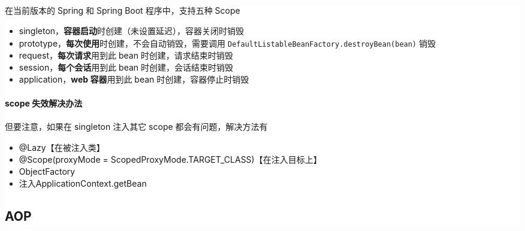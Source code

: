 在当前版本的 Spring 和 Spring Boot 程序中，支持五种 Scope

* singleton，**容器启动**时创建（未设置延迟），容器关闭时销毁
* prototype，**每次使用**时创建，不会自动销毁，需要调用 `DefaultListableBeanFactory.destroyBean(bean)` 销毁
* request，**每次请求**用到此 bean 时创建，请求结束时销毁
* session，**每个会话**用到此 bean 时创建，会话结束时销毁
* application，**web 容器**用到此 bean 时创建，容器停止时销毁

#### scope 失效解决办法

但要注意，如果在 singleton 注入其它 scope 都会有问题，解决方法有

* @Lazy【在被注入类】
* @Scope(proxyMode = ScopedProxyMode.TARGET_CLASS)【在注入目标上】
* ObjectFactory<class>
* 注入ApplicationContext.getBean





## AOP
